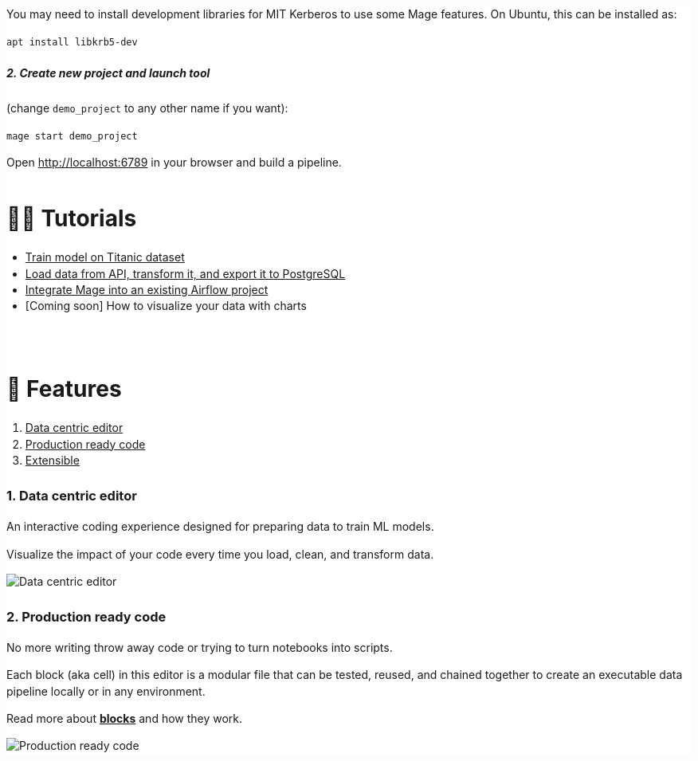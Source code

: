 You may need to install development libraries for MIT Kerberos to use some Mage features. On Ubuntu, this can be installed as:
```bash
apt install libkrb5-dev
```

##### 2. Create new project and launch tool

(change `demo_project` to any other name if you want):

```bash
mage start demo_project
```

Open [http://localhost:6789](http://localhost:6789) in your browser and build a pipeline.

# 👩‍🏫 Tutorials

- [Train model on Titanic dataset](docs/tutorials/quick_start/train_titanic_model/README.md)
- [Load data from API, transform it, and export it to PostgreSQL](docs/tutorials/quick_start/etl_restaurant/README.md)
- [Integrate Mage into an existing Airflow project](docs/tutorials/airflow/integrate_into_existing_project/README.md)
- [Coming soon] How to visualize your data with charts

<br />

# 🔮 Features

1. [Data centric editor](#1-data-centric-editor)
1. [Production ready code](#2-production-ready-code)
1. [Extensible](#3-extensible)

### 1. Data centric editor
An interactive coding experience designed for preparing data to train ML models.

Visualize the impact of your code every time you load, clean, and transform data.

<img
  alt="Data centric editor"
  src="media/data-centric-editor.png"
/>

### 2. Production ready code
No more writing throw away code or trying to turn notebooks into scripts.

Each block (aka cell) in this editor is a modular file that can be tested, reused,
and chained together to create an executable data pipeline locally or in any environment.

Read more about <b>[blocks](docs/blocks/README.md)</b> and how they work.

<img
  alt="Production ready code"
  src="media/data-pipeline.png"
/>
